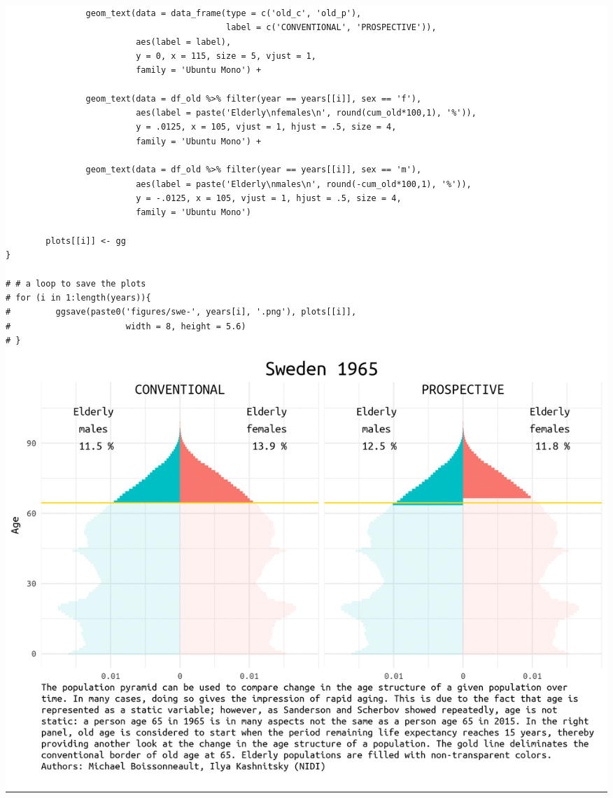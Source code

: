 ```
                geom_text(data = data_frame(type = c('old_c', 'old_p'),
                                            label = c('CONVENTIONAL', 'PROSPECTIVE')),
                          aes(label = label), 
                          y = 0, x = 115, size = 5, vjust = 1, 
                          family = 'Ubuntu Mono') +
                
                geom_text(data = df_old %>% filter(year == years[[i]], sex == 'f'), 
                          aes(label = paste('Elderly\nfemales\n', round(cum_old*100,1), '%')),
                          y = .0125, x = 105, vjust = 1, hjust = .5, size = 4, 
                          family = 'Ubuntu Mono') +
                
                geom_text(data = df_old %>% filter(year == years[[i]], sex == 'm'), 
                          aes(label = paste('Elderly\nmales\n', round(-cum_old*100,1), '%')),
                          y = -.0125, x = 105, vjust = 1, hjust = .5, size = 4, 
                          family = 'Ubuntu Mono')
        
        plots[[i]] <- gg
}

# # a loop to save the plots
# for (i in 1:length(years)){
#         ggsave(paste0('figures/swe-', years[i], '.png'), plots[[i]], 
#                       width = 8, height = 5.6)
# }
```


[![fig2][f2]][f2]  
  
***

[^1]: Sanderson, W. C., & Scherbov, S. (2005). Average remaining lifetimes can increase as human populations age. Nature, 435(7043), 811–813. Retrieved from http://www.nature.com/nature/journal/v435/n7043/abs/nature03593.html
[^2]: Sanderson, W. C., & Scherbov, S. (2010). Remeasuring Aging. Science, 329(5997), 1287–1288. https://doi.org/10.1126/science.1193647
[^3]: Sanderson, W. C., & Scherbov, S. (2015). Faster Increases in Human Life Expectancy Could Lead to Slower Population Aging. PLoS ONE, 10(4), e0121922. http://doi.org/10.1371/journal.pone.0121922
[^4]: See the [working paper](http://www.nidi.nl/shared/content/output/papers/nidi-wp-2017-01.pdf) of my colleagues devoted to this question
[^5]: By using this data, I agree to the [user agreement][lic]
[^6]: I did try to play with the package `gganimate`, though it produced a strange output.


[mic]: http://nidi.nl/en/staff/overview/boissonneault
[rrviz]: http://www.rostock-retreat.org
[data]: http://www.rostock-retreat.org/files/application2017/SWE.csv
[prev-post]: /2017/gender-gap-in-swedish-mortality/
[waren]: http://www.iiasa.ac.at/web/home/research/researchPrograms/WorldPopulation/Staff/Warren_Sanderson.html
[sch]: http://www.iiasa.ac.at/web/home/research/researchPrograms/WorldPopulation/Staff/Serguei-Scherbov.en.html
[post1]: https://ikashnitsky.github.io/2017/hmd-all-sex-ratio/
[post2]: https://ikashnitsky.github.io/2017/hmd-male-mortality-rus-jpn/
[hmd]: http://www.mortality.org
[lic]: http://www.mortality.org/Public/UserAgreement.php
[hmdhfd]: https://cran.r-project.org/web/packages/HMDHFDplus/index.html
[tim]: https://sites.google.com/site/timriffepersonal/about-me
[gif]: http://gifcreator.me

[f1]: /images/170331/three-years.png
[f2]: /images/170331/swe-animated.gif
